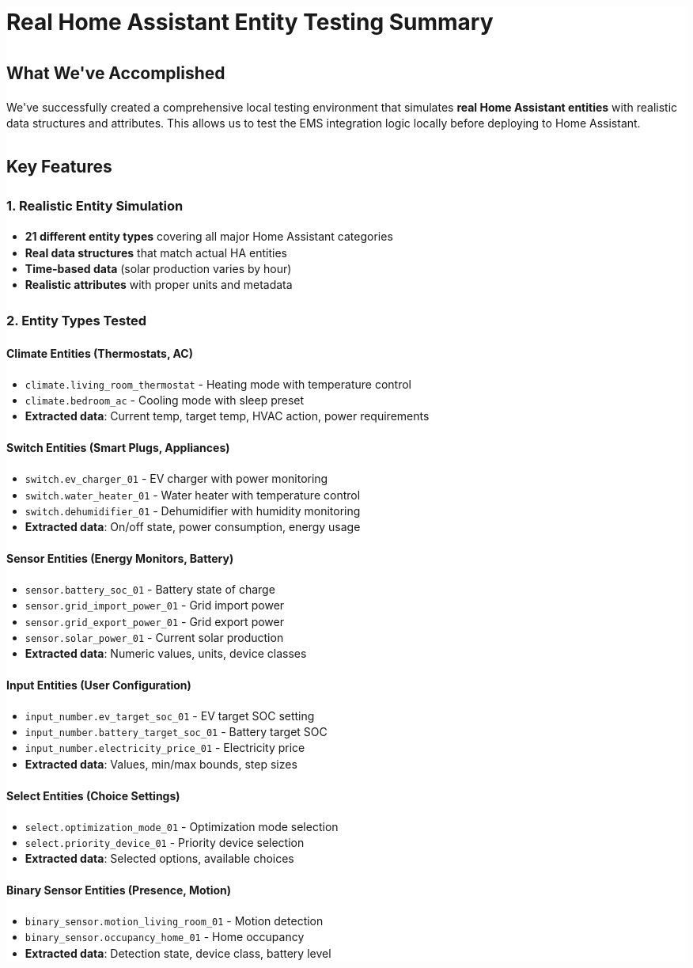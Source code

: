 # Real Home Assistant Entity Testing Summary

## What We've Accomplished

We've successfully created a comprehensive local testing environment that simulates **real Home Assistant entities** with realistic data structures and attributes. This allows us to test the EMS integration logic locally before deploying to Home Assistant.

## Key Features

### 1. **Realistic Entity Simulation**
- **21 different entity types** covering all major Home Assistant categories
- **Real data structures** that match actual HA entities
- **Time-based data** (solar production varies by hour)
- **Realistic attributes** with proper units and metadata

### 2. **Entity Types Tested**

#### **Climate Entities** (Thermostats, AC)
- `climate.living_room_thermostat` - Heating mode with temperature control
- `climate.bedroom_ac` - Cooling mode with sleep preset
- **Extracted data**: Current temp, target temp, HVAC action, power requirements

#### **Switch Entities** (Smart Plugs, Appliances)
- `switch.ev_charger_01` - EV charger with power monitoring
- `switch.water_heater_01` - Water heater with temperature control
- `switch.dehumidifier_01` - Dehumidifier with humidity monitoring
- **Extracted data**: On/off state, power consumption, energy usage

#### **Sensor Entities** (Energy Monitors, Battery)
- `sensor.battery_soc_01` - Battery state of charge
- `sensor.grid_import_power_01` - Grid import power
- `sensor.grid_export_power_01` - Grid export power
- `sensor.solar_power_01` - Current solar production
- **Extracted data**: Numeric values, units, device classes

#### **Input Entities** (User Configuration)
- `input_number.ev_target_soc_01` - EV target SOC setting
- `input_number.battery_target_soc_01` - Battery target SOC
- `input_number.electricity_price_01` - Electricity price
- **Extracted data**: Values, min/max bounds, step sizes

#### **Select Entities** (Choice Settings)
- `select.optimization_mode_01` - Optimization mode selection
- `select.priority_device_01` - Priority device selection
- **Extracted data**: Selected options, available choices

#### **Binary Sensor Entities** (Presence, Motion)
- `binary_sensor.motion_living_room_01` - Motion detection
- `binary_sensor.occupancy_home_01` - Home occupancy
- **Extracted data**: Detection state, device class, battery level
